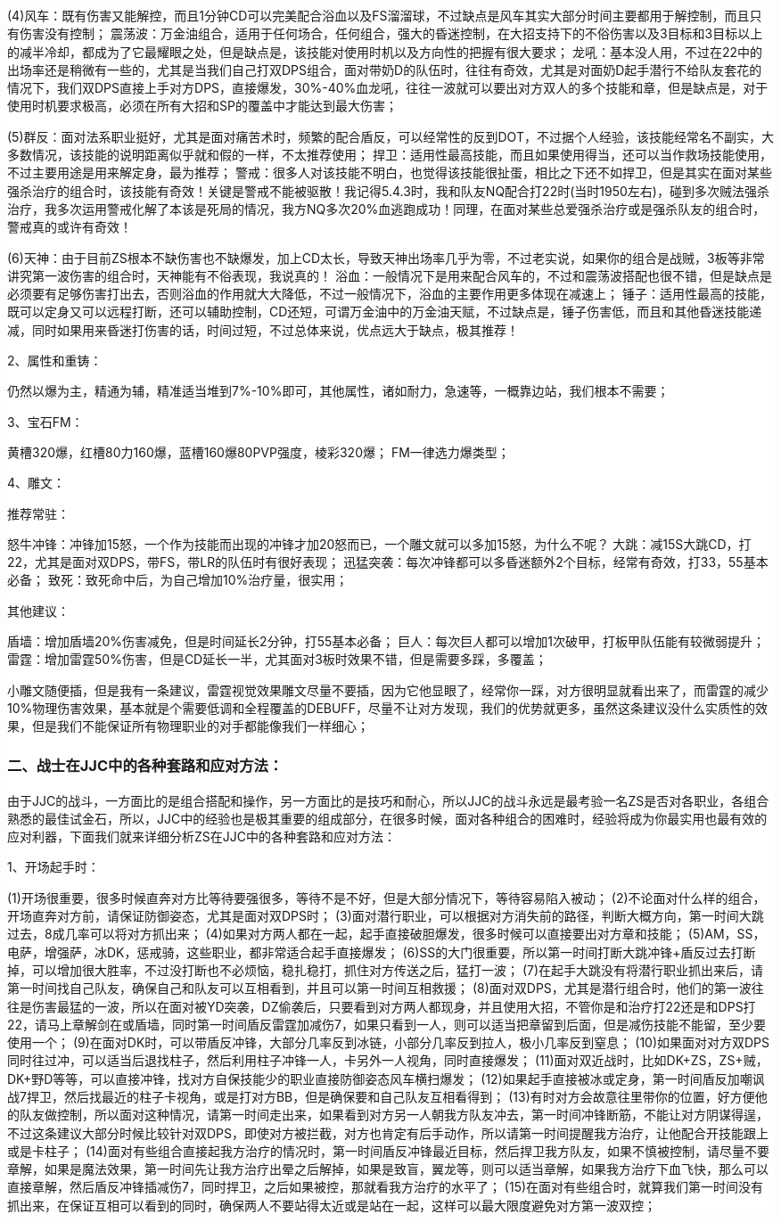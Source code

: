 (4)风车：既有伤害又能解控，而且1分钟CD可以完美配合浴血以及FS溜溜球，不过缺点是风车其实大部分时间主要都用于解控制，而且只有伤害没有控制；
震荡波：万金油组合，适用于任何场合，任何组合，强大的昏迷控制，在大招支持下的不俗伤害以及3目标和3目标以上的减半冷却，都成为了它最耀眼之处，但是缺点是，该技能对使用时机以及方向性的把握有很大要求；
龙吼：基本没人用，不过在22中的出场率还是稍微有一些的，尤其是当我们自己打双DPS组合，面对带奶D的队伍时，往往有奇效，尤其是对面奶D起手潜行不给队友套花的情况下，我们双DPS直接上手对方DPS，直接爆发，30%-40%血龙吼，往往一波就可以要出对方双人的多个技能和章，但是缺点是，对于使用时机要求极高，必须在所有大招和SP的覆盖中才能达到最大伤害；

(5)群反：面对法系职业挺好，尤其是面对痛苦术时，频繁的配合盾反，可以经常性的反到DOT，不过据个人经验，该技能经常名不副实，大多数情况，该技能的说明距离似乎就和假的一样，不太推荐使用；
捍卫：适用性最高技能，而且如果使用得当，还可以当作救场技能使用，不过主要用途是用来解定身，最为推荐；
警戒：很多人对该技能不明白，也觉得该技能很扯蛋，相比之下还不如捍卫，但是其实在面对某些强杀治疗的组合时，该技能有奇效！关键是警戒不能被驱散！我记得5.4.3时，我和队友NQ配合打22时(当时1950左右)，碰到多次贼法强杀治疗，我多次运用警戒化解了本该是死局的情况，我方NQ多次20%血逃跑成功！同理，在面对某些总爱强杀治疗或是强杀队友的组合时，警戒真的或许有奇效！

(6)天神：由于目前ZS根本不缺伤害也不缺爆发，加上CD太长，导致天神出场率几乎为零，不过老实说，如果你的组合是战贼，3板等非常讲究第一波伤害的组合时，天神能有不俗表现，我说真的！
浴血：一般情况下是用来配合风车的，不过和震荡波搭配也很不错，但是缺点是必须要有足够伤害打出去，否则浴血的作用就大大降低，不过一般情况下，浴血的主要作用更多体现在减速上；
锤子：适用性最高的技能，既可以定身又可以远程打断，还可以辅助控制，CD还短，可谓万金油中的万金油天赋，不过缺点是，锤子伤害低，而且和其他昏迷技能递减，同时如果用来昏迷打伤害的话，时间过短，不过总体来说，优点远大于缺点，极其推荐！


2、属性和重铸：

仍然以爆为主，精通为辅，精准适当堆到7%-10%即可，其他属性，诸如耐力，急速等，一概靠边站，我们根本不需要；

3、宝石FM：

黄槽320爆，红槽80力160爆，蓝槽160爆80PVP强度，棱彩320爆；
FM一律选力爆类型；

4、雕文：

推荐常驻：

怒牛冲锋：冲锋加15怒，一个作为技能而出现的冲锋才加20怒而已，一个雕文就可以多加15怒，为什么不呢？
大跳：减15S大跳CD，打22，尤其是面对双DPS，带FS，带LR的队伍时有很好表现；
迅猛突袭：每次冲锋都可以多昏迷额外2个目标，经常有奇效，打33，55基本必备；
致死：致死命中后，为自己增加10%治疗量，很实用；

其他建议：

盾墙：增加盾墙20%伤害减免，但是时间延长2分钟，打55基本必备；
巨人：每次巨人都可以增加1次破甲，打板甲队伍能有较微弱提升；
雷霆：增加雷霆50%伤害，但是CD延长一半，尤其面对3板时效果不错，但是需要多踩，多覆盖；

小雕文随便插，但是我有一条建议，雷霆视觉效果雕文尽量不要插，因为它他显眼了，经常你一踩，对方很明显就看出来了，而雷霆的减少10%物理伤害效果，基本就是个需要低调和全程覆盖的DEBUFF，尽量不让对方发现，我们的优势就更多，虽然这条建议没什么实质性的效果，但是我们不能保证所有物理职业的对手都能像我们一样细心；


### 二、战士在JJC中的各种套路和应对方法：

由于JJC的战斗，一方面比的是组合搭配和操作，另一方面比的是技巧和耐心，所以JJC的战斗永远是最考验一名ZS是否对各职业，各组合熟悉的最佳试金石，所以，JJC中的经验也是极其重要的组成部分，在很多时候，面对各种组合的困难时，经验将成为你最实用也最有效的应对利器，下面我们就来详细分析ZS在JJC中的各种套路和应对方法：

1、开场起手时：

(1)开场很重要，很多时候直奔对方比等待要强很多，等待不是不好，但是大部分情况下，等待容易陷入被动；
(2)不论面对什么样的组合，开场直奔对方前，请保证防御姿态，尤其是面对双DPS时；
(3)面对潜行职业，可以根据对方消失前的路径，判断大概方向，第一时间大跳过去，8成几率可以将对方抓出来；
(4)如果对方两人都在一起，起手直接破胆爆发，很多时候可以直接要出对方章和技能；
(5)AM，SS，电萨，增强萨，冰DK，惩戒骑，这些职业，都非常适合起手直接爆发；
(6)SS的大门很重要，所以第一时间打断大跳冲锋+盾反过去打断掉，可以增加很大胜率，不过没打断也不必烦恼，稳扎稳打，抓住对方传送之后，猛打一波；
(7)在起手大跳没有将潜行职业抓出来后，请第一时间找自己队友，确保自己和队友可以互相看到，并且可以第一时间互相救援；
(8)面对双DPS，尤其是潜行组合时，他们的第一波往往是伤害最猛的一波，所以在面对被YD突袭，DZ偷袭后，只要看到对方两人都现身，并且使用大招，不管你是和治疗打22还是和DPS打22，请马上章解剑在或盾墙，同时第一时间盾反雷霆加减伤7，如果只看到一人，则可以适当把章留到后面，但是减伤技能不能留，至少要使用一个；
(9)在面对DK时，可以带盾反冲锋，大部分几率反到冰链，小部分几率反到拉人，极小几率反到窒息；
(10)如果面对对方双DPS同时往过冲，可以适当后退找柱子，然后利用柱子冲锋一人，卡另外一人视角，同时直接爆发；
(11)面对双近战时，比如DK+ZS，ZS+贼，DK+野D等等，可以直接冲锋，找对方自保技能少的职业直接防御姿态风车横扫爆发；
(12)如果起手直接被冰或定身，第一时间盾反加嘲讽战7捍卫，然后找最近的柱子卡视角，或是打对方BB，但是确保要和自己队友互相看得到；
(13)有时对方会故意往里带你的位置，好方便他的队友做控制，所以面对这种情况，请第一时间走出来，如果看到对方另一人朝我方队友冲去，第一时间冲锋断筋，不能让对方阴谋得逞，不过这条建议大部分时候比较针对双DPS，即使对方被拦截，对方也肯定有后手动作，所以请第一时间提醒我方治疗，让他配合开技能跟上或是卡柱子；
(14)面对有些组合直接起我方治疗的情况时，第一时间盾反冲锋最近目标，然后捍卫我方队友，如果不慎被控制，请尽量不要章解，如果是魔法效果，第一时间先让我方治疗出晕之后解掉，如果是致盲，翼龙等，则可以适当章解，如果我方治疗下血飞快，那么可以直接章解，然后盾反冲锋插减伤7，同时捍卫，之后如果被控，那就看我方治疗的水平了；
(15)在面对有些组合时，就算我们第一时间没有抓出来，在保证互相可以看到的同时，确保两人不要站得太近或是站在一起，这样可以最大限度避免对方第一波双控；
